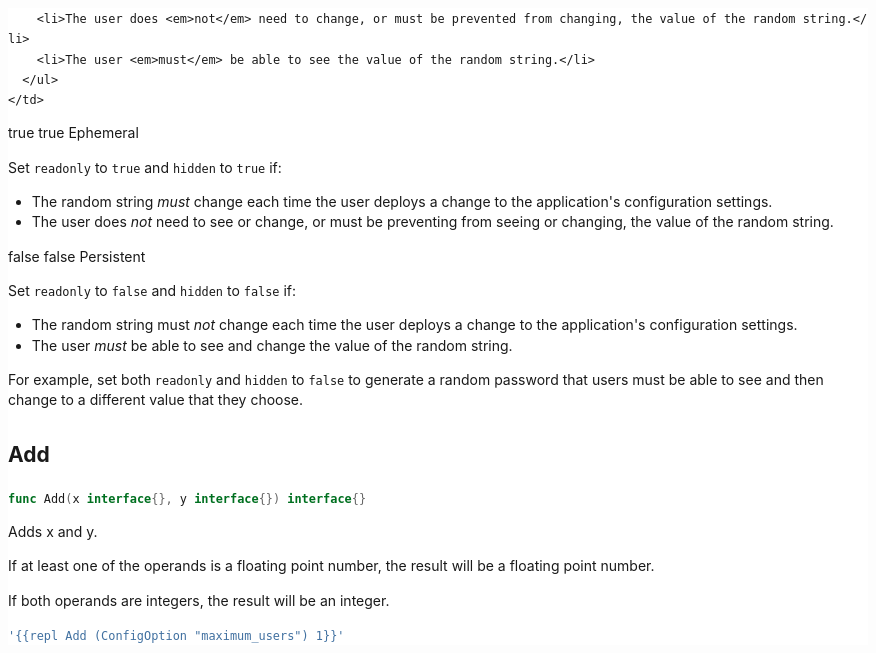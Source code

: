         <li>The user does <em>not</em> need to change, or must be prevented from changing, the value of the random string.</li>
        <li>The user <em>must</em> be able to see the value of the random string.</li>
      </ul>
    </td>
  </tr>
  <tr>
    <td>true</td>
    <td>true</td>
    <td>Ephemeral</td>
    <td>
      <p>Set <code>readonly</code> to <code>true</code> and <code>hidden</code> to <code>true</code> if:</p>
      <ul>
        <li>The random string <em>must</em> change each time the user deploys a change to the application's configuration settings.</li>
        <li>The user does <em>not</em> need to see or change, or must be preventing from seeing or changing, the value of the random string.</li>
      </ul>
    </td>
  </tr>
  <tr>
    <td>false</td>
    <td>false</td>
    <td>Persistent</td>
    <td>
      <p>Set <code>readonly</code> to <code>false</code> and <code>hidden</code> to <code>false</code> if:</p>
      <ul>
        <li>The random string must <em>not</em> change each time the user deploys a change to the application's configuration settings.</li>
        <li>The user <em>must</em> be able to see and change the value of the random string.</li>
      </ul>
      <p>For example, set both <code>readonly</code> and <code>hidden</code> to <code>false</code> to generate a random password that users must be able to see and then change to a different value that they choose.</p>
    </td>
  </tr>
</table>

## Add
```go
func Add(x interface{}, y interface{}) interface{}
```
Adds x and y.

If at least one of the operands is a floating point number, the result will be a floating point number.

If both operands are integers, the result will be an integer.
```yaml
'{{repl Add (ConfigOption "maximum_users") 1}}'
```
